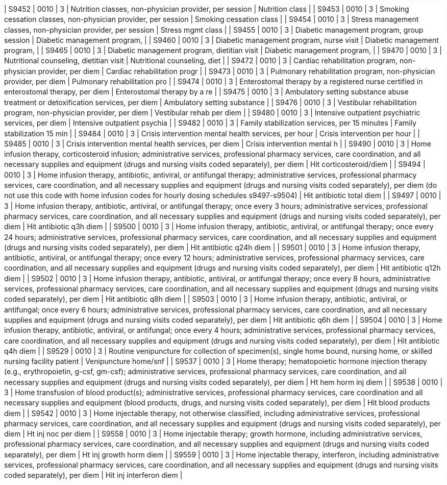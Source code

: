 | S9452 | 0010 | 3 | Nutrition classes, non-physician provider, per session | Nutrition class |
| S9453 | 0010 | 3 | Smoking cessation classes, non-physician provider, per session | Smoking cessation class |
| S9454 | 0010 | 3 | Stress management classes, non-physician provider, per session | Stress mgmt class |
| S9455 | 0010 | 3 | Diabetic management program, group session | Diabetic management program, |
| S9460 | 0010 | 3 | Diabetic management program, nurse visit | Diabetic management program, |
| S9465 | 0010 | 3 | Diabetic management program, dietitian visit | Diabetic management program, |
| S9470 | 0010 | 3 | Nutritional counseling, dietitian visit | Nutritional counseling, diet |
| S9472 | 0010 | 3 | Cardiac rehabilitation program, non-physician provider, per diem | Cardiac rehabilitation progr |
| S9473 | 0010 | 3 | Pulmonary rehabilitation program, non-physician provider, per diem | Pulmonary rehabilitation pro |
| S9474 | 0010 | 3 | Enterostomal therapy by a registered nurse certified in enterostomal therapy, per diem | Enterostomal therapy by a re |
| S9475 | 0010 | 3 | Ambulatory setting substance abuse treatment or detoxification services, per diem | Ambulatory setting substance |
| S9476 | 0010 | 3 | Vestibular rehabilitation program, non-physician provider, per diem | Vestibular rehab per diem |
| S9480 | 0010 | 3 | Intensive outpatient psychiatric services, per diem | Intensive outpatient psychia |
| S9482 | 0010 | 3 | Family stabilization services, per 15 minutes | Family stabilization 15 min |
| S9484 | 0010 | 3 | Crisis intervention mental health services, per hour | Crisis intervention per hour |
| S9485 | 0010 | 3 | Crisis intervention mental health services, per diem | Crisis intervention mental h |
| S9490 | 0010 | 3 | Home infusion therapy, corticosteroid infusion; administrative services, professional pharmacy services, care coordination, and all necessary supplies and equipment (drugs and nursing visits coded separately), per diem | Hit corticosteroid/diem |
| S9494 | 0010 | 3 | Home infusion therapy, antibiotic, antiviral, or antifungal therapy; administrative services, professional pharmacy services, care coordination, and all necessary supplies and equipment (drugs and nursing visits coded separately), per diem (do not use this code with home infusion codes for hourly dosing schedules s9497-s9504) | Hit antibiotic total diem |
| S9497 | 0010 | 3 | Home infusion therapy, antibiotic, antiviral, or antifungal therapy; once every 3 hours; administrative services, professional pharmacy services, care coordination, and all necessary supplies and equipment (drugs and nursing visits coded separately), per diem | Hit antibiotic q3h diem |
| S9500 | 0010 | 3 | Home infusion therapy, antibiotic, antiviral, or antifungal therapy; once every 24 hours; administrative services, professional pharmacy services, care coordination, and all necessary supplies and equipment (drugs and nursing visits coded separately), per diem | Hit antibiotic q24h diem |
| S9501 | 0010 | 3 | Home infusion therapy, antibiotic, antiviral, or antifungal therapy; once every 12 hours; administrative services, professional pharmacy services, care coordination, and all necessary supplies and equipment (drugs and nursing visits coded separately), per diem | Hit antibiotic q12h diem |
| S9502 | 0010 | 3 | Home infusion therapy, antibiotic, antiviral, or antifungal therapy; once every 8 hours, administrative services, professional pharmacy services, care coordination, and all necessary supplies and equipment (drugs and nursing visits coded separately), per diem | Hit antibiotic q8h diem |
| S9503 | 0010 | 3 | Home infusion therapy, antibiotic, antiviral, or antifungal; once every 6 hours; administrative services, professional pharmacy services, care coordination, and all necessary supplies and equipment (drugs and nursing visits coded separately), per diem | Hit antibiotic q6h diem |
| S9504 | 0010 | 3 | Home infusion therapy, antibiotic, antiviral, or antifungal; once every 4 hours; administrative services, professional pharmacy services, care coordination, and all necessary supplies and equipment (drugs and nursing visits coded separately), per diem | Hit antibiotic q4h diem |
| S9529 | 0010 | 3 | Routine venipuncture for collection of specimen(s), single home bound, nursing home, or skilled nursing facility patient | Venipuncture home/snf |
| S9537 | 0010 | 3 | Home therapy; hematopoietic hormone injection therapy (e.g., erythropoietin, g-csf, gm-csf); administrative services, professional pharmacy services, care coordination, and all necessary supplies and equipment (drugs and nursing visits coded separately), per diem | Ht hem horm inj diem |
| S9538 | 0010 | 3 | Home transfusion of blood product(s); administrative services, professional pharmacy services, care coordination and all necessary supplies and equipment (blood products, drugs, and nursing visits coded separately), per diem | Hit blood products diem |
| S9542 | 0010 | 3 | Home injectable therapy, not otherwise classified, including administrative services, professional pharmacy services, care coordination, and all necessary supplies and equipment (drugs and nursing visits coded separately), per diem | Ht inj noc per diem |
| S9558 | 0010 | 3 | Home injectable therapy; growth hormone, including administrative services, professional pharmacy services, care coordination, and all necessary supplies and equipment (drugs and nursing visits coded separately), per diem | Ht inj growth horm diem |
| S9559 | 0010 | 3 | Home injectable therapy, interferon, including administrative services, professional pharmacy services, care coordination, and all necessary supplies and equipment (drugs and nursing visits coded separately), per diem | Hit inj interferon diem |
